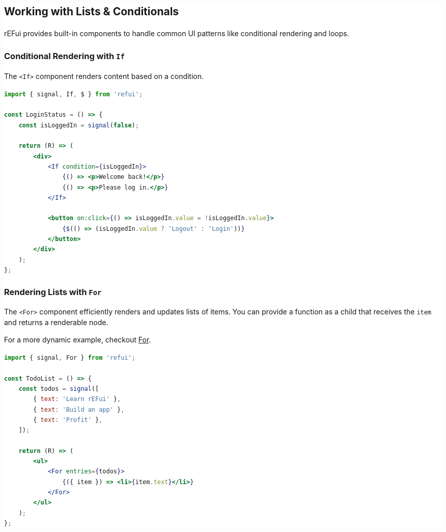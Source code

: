## Working with Lists & Conditionals

rEFui provides built-in components to handle common UI patterns like conditional rendering and loops.

### Conditional Rendering with `If`

The `<If>` component renders content based on a condition.

```jsx
import { signal, If, $ } from 'refui';

const LoginStatus = () => {
	const isLoggedIn = signal(false);

	return (R) => (
		<div>
			<If condition={isLoggedIn}>
				{() => <p>Welcome back!</p>}
				{() => <p>Please log in.</p>}
			</If>

			<button on:click={() => isLoggedIn.value = !isLoggedIn.value}>
				{$(() => (isLoggedIn.value ? 'Logout' : 'Login'))}
			</button>
		</div>
	);
};
```

### Rendering Lists with `For`

The `<For>` component efficiently renders and updates lists of items. You can provide a function as a child that receives the `item` and returns a renderable node.

For a more dynamic example, checkout [For](Components.md#for).

```jsx
import { signal, For } from 'refui';

const TodoList = () => {
	const todos = signal([
		{ text: 'Learn rEFui' },
		{ text: 'Build an app' },
		{ text: 'Profit' },
	]);

	return (R) => (
		<ul>
			<For entries={todos}>
				{({ item }) => <li>{item.text}</li>}
			</For>
		</ul>
	);
};
```
